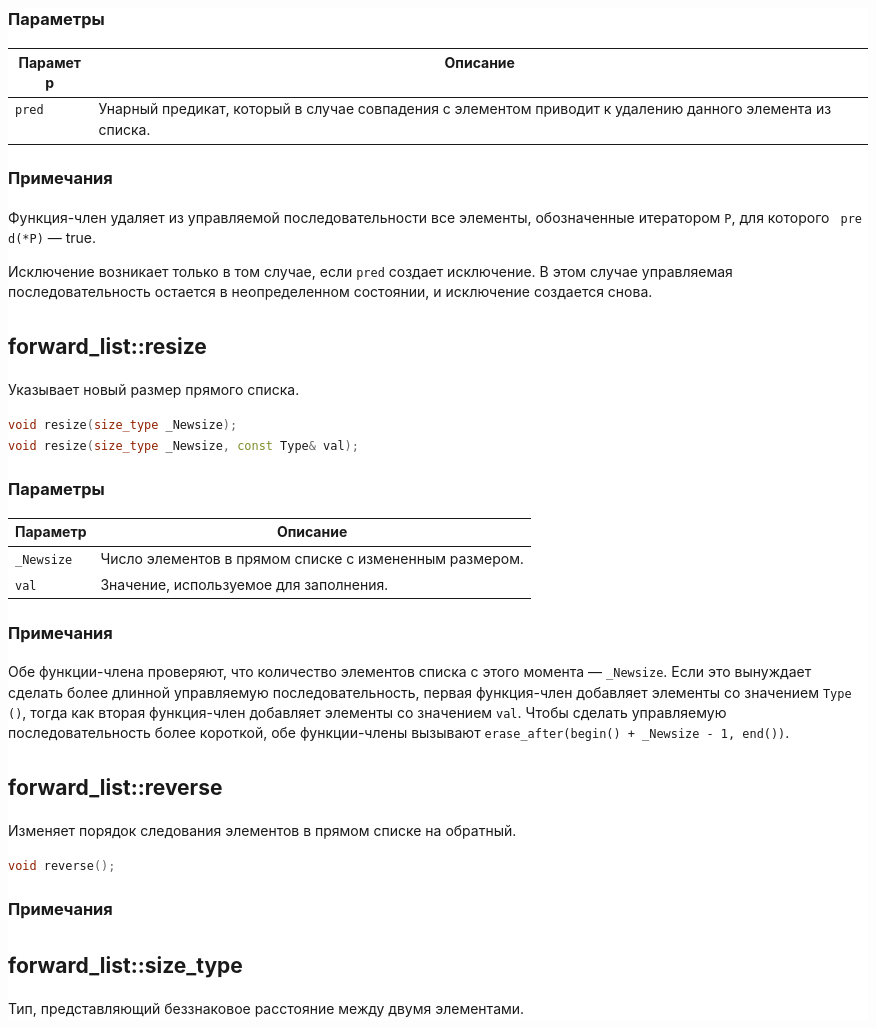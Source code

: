 ### <a name="parameters"></a>Параметры

|Параметр|Описание|
|---------------|-----------------|
|`pred`|Унарный предикат, который в случае совпадения с элементом приводит к удалению данного элемента из списка.|

### <a name="remarks"></a>Примечания

Функция-член удаляет из управляемой последовательности все элементы, обозначенные итератором `P`, для которого ` pred(*P)` — true.

Исключение возникает только в том случае, если `pred` создает исключение. В этом случае управляемая последовательность остается в неопределенном состоянии, и исключение создается снова.

## <a name="resize"></a>  forward_list::resize

Указывает новый размер прямого списка.

```cpp
void resize(size_type _Newsize);
void resize(size_type _Newsize, const Type& val);
```

### <a name="parameters"></a>Параметры

|Параметр|Описание|
|---------------|-----------------|
|`_Newsize`|Число элементов в прямом списке с измененным размером.|
|`val`|Значение, используемое для заполнения.|

### <a name="remarks"></a>Примечания

Обе функции-члена проверяют, что количество элементов списка с этого момента — `_Newsize`. Если это вынуждает сделать более длинной управляемую последовательность, первая функция-член добавляет элементы со значением `Type()`, тогда как вторая функция-член добавляет элементы со значением `val`. Чтобы сделать управляемую последовательность более короткой, обе функции-члены вызывают `erase_after(begin() + _Newsize - 1, end())`.

## <a name="reverse"></a>  forward_list::reverse

Изменяет порядок следования элементов в прямом списке на обратный.

```cpp
void reverse();
```

### <a name="remarks"></a>Примечания

## <a name="size_type"></a>  forward_list::size_type

Тип, представляющий беззнаковое расстояние между двумя элементами.
